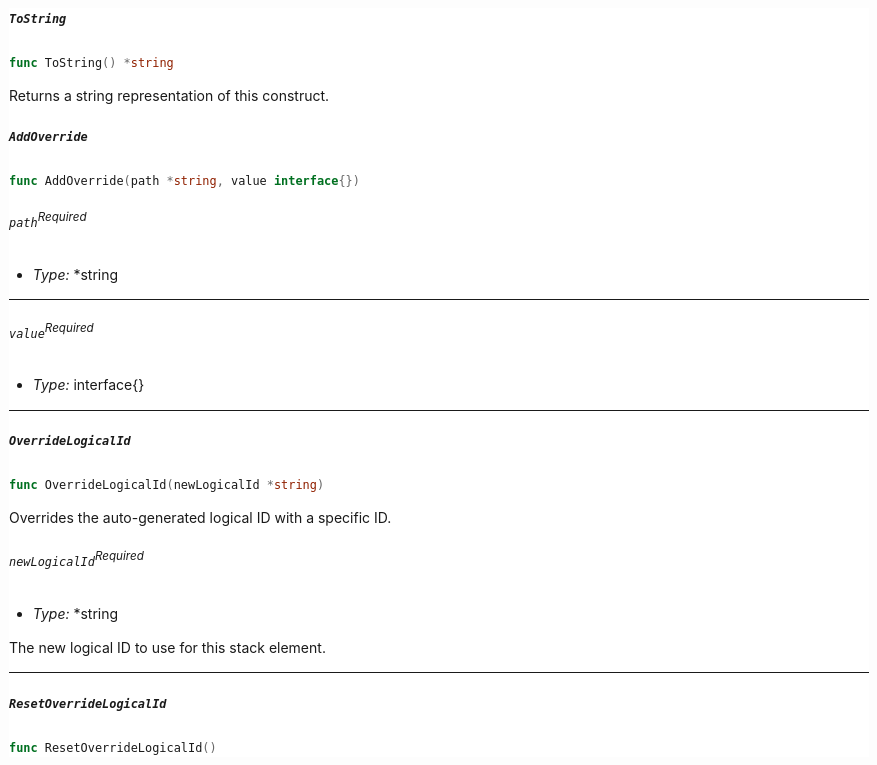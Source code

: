 
##### `ToString` <a name="ToString" id="@cdktf/provider-mongodbatlas.orgInvitation.OrgInvitation.toString"></a>

```go
func ToString() *string
```

Returns a string representation of this construct.

##### `AddOverride` <a name="AddOverride" id="@cdktf/provider-mongodbatlas.orgInvitation.OrgInvitation.addOverride"></a>

```go
func AddOverride(path *string, value interface{})
```

###### `path`<sup>Required</sup> <a name="path" id="@cdktf/provider-mongodbatlas.orgInvitation.OrgInvitation.addOverride.parameter.path"></a>

- *Type:* *string

---

###### `value`<sup>Required</sup> <a name="value" id="@cdktf/provider-mongodbatlas.orgInvitation.OrgInvitation.addOverride.parameter.value"></a>

- *Type:* interface{}

---

##### `OverrideLogicalId` <a name="OverrideLogicalId" id="@cdktf/provider-mongodbatlas.orgInvitation.OrgInvitation.overrideLogicalId"></a>

```go
func OverrideLogicalId(newLogicalId *string)
```

Overrides the auto-generated logical ID with a specific ID.

###### `newLogicalId`<sup>Required</sup> <a name="newLogicalId" id="@cdktf/provider-mongodbatlas.orgInvitation.OrgInvitation.overrideLogicalId.parameter.newLogicalId"></a>

- *Type:* *string

The new logical ID to use for this stack element.

---

##### `ResetOverrideLogicalId` <a name="ResetOverrideLogicalId" id="@cdktf/provider-mongodbatlas.orgInvitation.OrgInvitation.resetOverrideLogicalId"></a>

```go
func ResetOverrideLogicalId()
```
